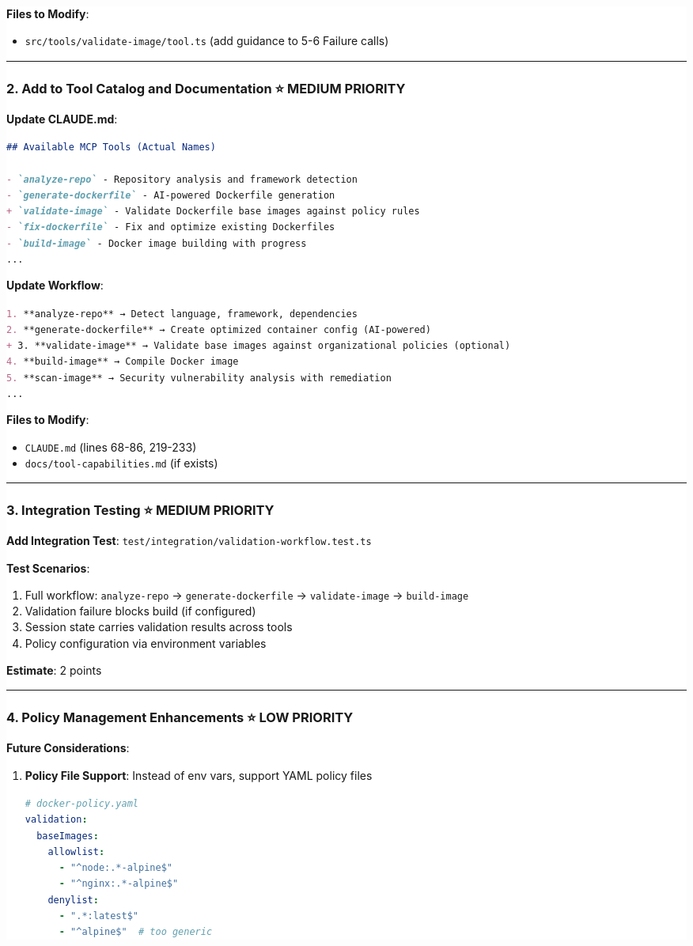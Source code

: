 **Files to Modify**:
- `src/tools/validate-image/tool.ts` (add guidance to 5-6 Failure calls)

---

### 2. Add to Tool Catalog and Documentation ⭐ **MEDIUM PRIORITY**

**Update CLAUDE.md**:

```markdown
## Available MCP Tools (Actual Names)

- `analyze-repo` - Repository analysis and framework detection
- `generate-dockerfile` - AI-powered Dockerfile generation
+ `validate-image` - Validate Dockerfile base images against policy rules
- `fix-dockerfile` - Fix and optimize existing Dockerfiles
- `build-image` - Docker image building with progress
...
```

**Update Workflow**:
```markdown
1. **analyze-repo** → Detect language, framework, dependencies
2. **generate-dockerfile** → Create optimized container config (AI-powered)
+ 3. **validate-image** → Validate base images against organizational policies (optional)
4. **build-image** → Compile Docker image
5. **scan-image** → Security vulnerability analysis with remediation
...
```

**Files to Modify**:
- `CLAUDE.md` (lines 68-86, 219-233)
- `docs/tool-capabilities.md` (if exists)

---

### 3. Integration Testing ⭐ **MEDIUM PRIORITY**

**Add Integration Test**: `test/integration/validation-workflow.test.ts`

**Test Scenarios**:
1. Full workflow: `analyze-repo` → `generate-dockerfile` → `validate-image` → `build-image`
2. Validation failure blocks build (if configured)
3. Session state carries validation results across tools
4. Policy configuration via environment variables

**Estimate**: 2 points

---

### 4. Policy Management Enhancements ⭐ **LOW PRIORITY**

**Future Considerations**:

1. **Policy File Support**: Instead of env vars, support YAML policy files
   ```yaml
   # docker-policy.yaml
   validation:
     baseImages:
       allowlist:
         - "^node:.*-alpine$"
         - "^nginx:.*-alpine$"
       denylist:
         - ".*:latest$"
         - "^alpine$"  # too generic
   ```
